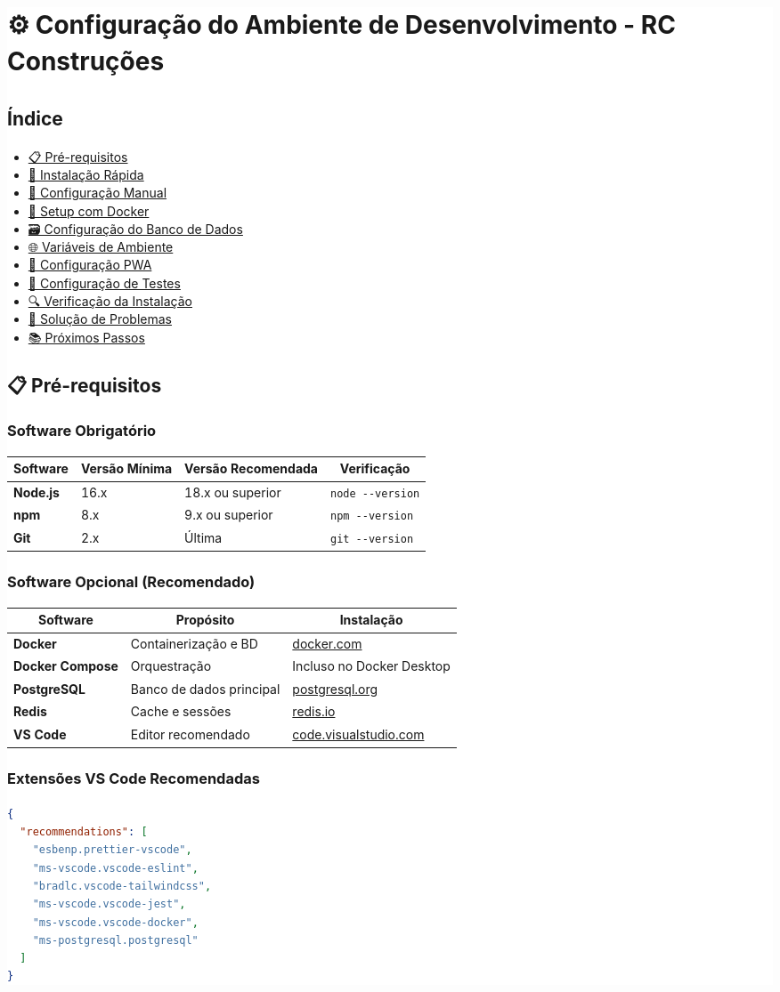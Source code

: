 # ⚙️ Configuração do Ambiente de Desenvolvimento - RC Construções

## Índice

- [📋 Pré-requisitos](#-pré-requisitos)
- [🚀 Instalação Rápida](#-instalação-rápida)
- [🔧 Configuração Manual](#-configuração-manual)
- [🐳 Setup com Docker](#-setup-com-docker)
- [🗃️ Configuração do Banco de Dados](#%EF%B8%8F-configuração-do-banco-de-dados)
- [🌐 Variáveis de Ambiente](#-variáveis-de-ambiente)
- [📱 Configuração PWA](#-configuração-pwa)
- [🧪 Configuração de Testes](#-configuração-de-testes)
- [🔍 Verificação da Instalação](#-verificação-da-instalação)
- [🚨 Solução de Problemas](#-solução-de-problemas)
- [📚 Próximos Passos](#-próximos-passos)

## 📋 Pré-requisitos

### Software Obrigatório

| Software | Versão Mínima | Versão Recomendada | Verificação |
|----------|---------------|-------------------|-------------|
| **Node.js** | 16.x | 18.x ou superior | `node --version` |
| **npm** | 8.x | 9.x ou superior | `npm --version` |
| **Git** | 2.x | Última | `git --version` |

### Software Opcional (Recomendado)

| Software | Propósito | Instalação |
|----------|-----------|------------|
| **Docker** | Containerização e BD | [docker.com](https://docker.com) |
| **Docker Compose** | Orquestração | Incluso no Docker Desktop |
| **PostgreSQL** | Banco de dados principal | [postgresql.org](https://postgresql.org) |
| **Redis** | Cache e sessões | [redis.io](https://redis.io) |
| **VS Code** | Editor recomendado | [code.visualstudio.com](https://code.visualstudio.com) |

### Extensões VS Code Recomendadas

```json
{
  "recommendations": [
    "esbenp.prettier-vscode",
    "ms-vscode.vscode-eslint",
    "bradlc.vscode-tailwindcss",
    "ms-vscode.vscode-jest",
    "ms-vscode.vscode-docker",
    "ms-postgresql.postgresql"
  ]
}
```
